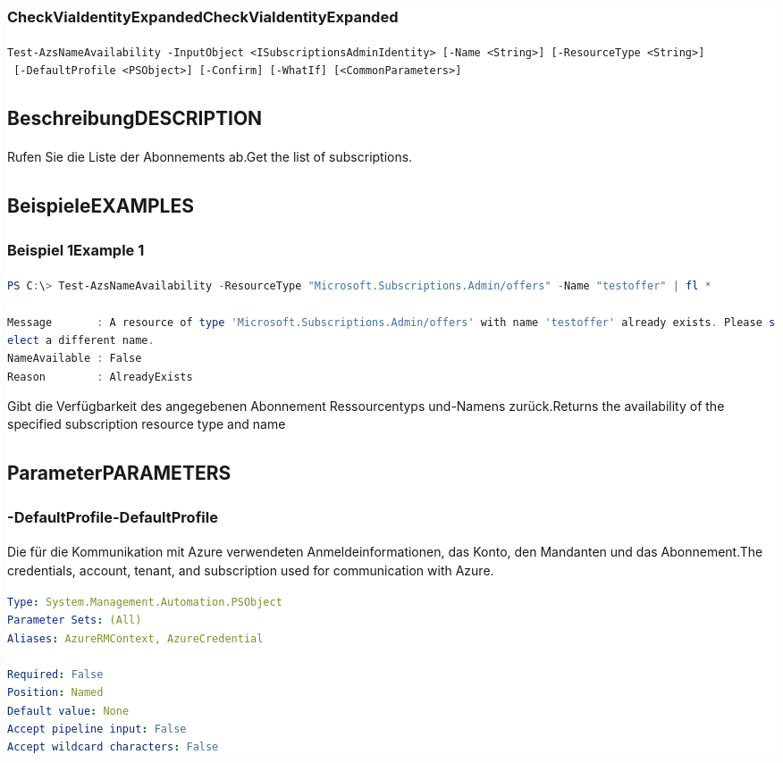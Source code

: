 ### <span data-ttu-id="cff58-108">CheckViaIdentityExpanded</span><span class="sxs-lookup"><span data-stu-id="cff58-108">CheckViaIdentityExpanded</span></span>
```
Test-AzsNameAvailability -InputObject <ISubscriptionsAdminIdentity> [-Name <String>] [-ResourceType <String>]
 [-DefaultProfile <PSObject>] [-Confirm] [-WhatIf] [<CommonParameters>]
```

## <span data-ttu-id="cff58-109">Beschreibung</span><span class="sxs-lookup"><span data-stu-id="cff58-109">DESCRIPTION</span></span>
<span data-ttu-id="cff58-110">Rufen Sie die Liste der Abonnements ab.</span><span class="sxs-lookup"><span data-stu-id="cff58-110">Get the list of subscriptions.</span></span>

## <span data-ttu-id="cff58-111">Beispiele</span><span class="sxs-lookup"><span data-stu-id="cff58-111">EXAMPLES</span></span>

### <span data-ttu-id="cff58-112">Beispiel 1</span><span class="sxs-lookup"><span data-stu-id="cff58-112">Example 1</span></span>
```powershell
PS C:\> Test-AzsNameAvailability -ResourceType "Microsoft.Subscriptions.Admin/offers" -Name "testoffer" | fl *

Message       : A resource of type 'Microsoft.Subscriptions.Admin/offers' with name 'testoffer' already exists. Please select a different name.
NameAvailable : False
Reason        : AlreadyExists
```

<span data-ttu-id="cff58-113">Gibt die Verfügbarkeit des angegebenen Abonnement Ressourcentyps und-Namens zurück.</span><span class="sxs-lookup"><span data-stu-id="cff58-113">Returns the availability of the specified subscription resource type and name</span></span>

## <span data-ttu-id="cff58-114">Parameter</span><span class="sxs-lookup"><span data-stu-id="cff58-114">PARAMETERS</span></span>

### <span data-ttu-id="cff58-115">-DefaultProfile</span><span class="sxs-lookup"><span data-stu-id="cff58-115">-DefaultProfile</span></span>
<span data-ttu-id="cff58-116">Die für die Kommunikation mit Azure verwendeten Anmeldeinformationen, das Konto, den Mandanten und das Abonnement.</span><span class="sxs-lookup"><span data-stu-id="cff58-116">The credentials, account, tenant, and subscription used for communication with Azure.</span></span>

```yaml
Type: System.Management.Automation.PSObject
Parameter Sets: (All)
Aliases: AzureRMContext, AzureCredential

Required: False
Position: Named
Default value: None
Accept pipeline input: False
Accept wildcard characters: False

```
